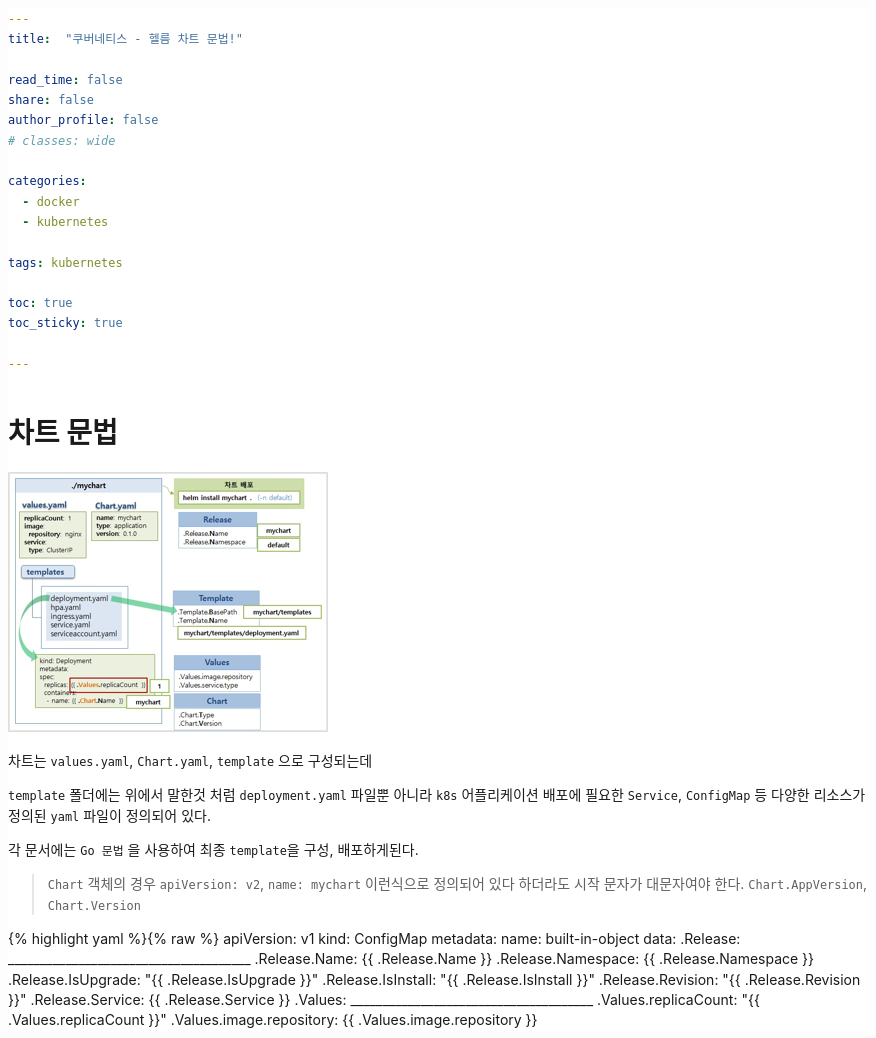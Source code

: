```yaml
---
title:  "쿠버네티스 - 헬름 차트 문법!"

read_time: false
share: false
author_profile: false
# classes: wide

categories:
  - docker
  - kubernetes

tags: kubernetes

toc: true
toc_sticky: true

---
```


# 차트 문법

![kube3](/assets/kube/kube15.png)  

차트는 `values.yaml`, `Chart.yaml`, `template` 으로 구성되는데  

`template` 폴더에는 위에서 말한것 처럼 `deployment.yaml` 파일뿐 아니라 `k8s` 어플리케이션 배포에 필요한 `Service`, `ConfigMap` 등 다양한 리소스가 정의된 `yaml` 파일이 정의되어 있다.  

각 문서에는 `Go 문법` 을 사용하여 최종 `template`을 구성, 배포하게된다.  

> `Chart` 객체의 경우 `apiVersion: v2`, `name: mychart` 이런식으로 정의되어 있다 하더라도 시작 문자가 대문자여야 한다.  `Chart.AppVersion`, `Chart.Version`

{% highlight yaml %}{% raw %}
apiVersion: v1
kind: ConfigMap
metadata:
  name: built-in-object
data:
  .Release: ______________________________________
  .Release.Name: {{ .Release.Name }}
  .Release.Namespace: {{ .Release.Namespace }}
  .Release.IsUpgrade: "{{ .Release.IsUpgrade }}"
  .Release.IsInstall: "{{ .Release.IsInstall }}"
  .Release.Revision: "{{ .Release.Revision }}"
  .Release.Service: {{ .Release.Service }}
  .Values: ______________________________________
  .Values.replicaCount: "{{ .Values.replicaCount }}"
  .Values.image.repository: {{ .Values.image.repository }}